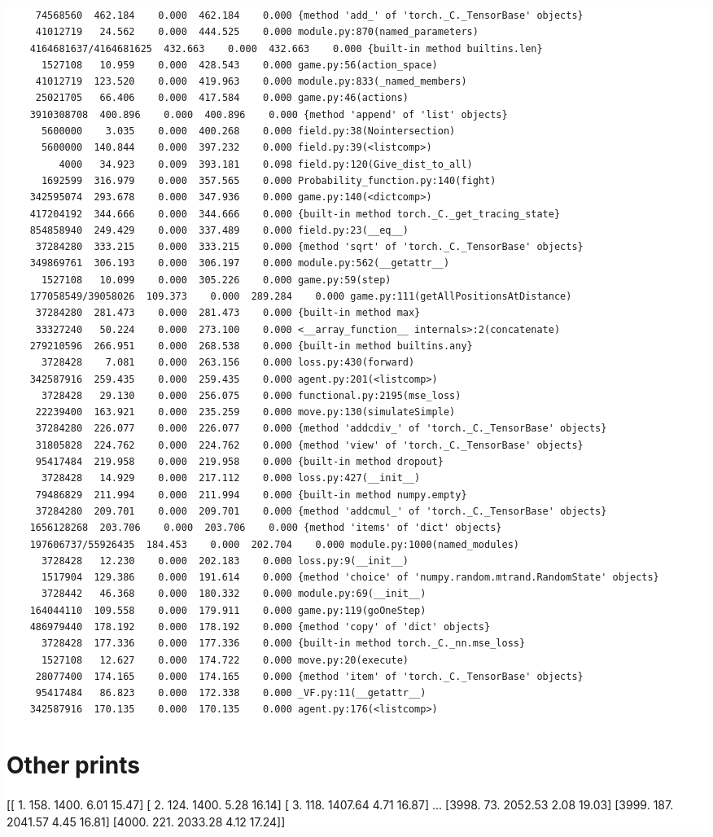          74568560  462.184    0.000  462.184    0.000 {method 'add_' of 'torch._C._TensorBase' objects}
         41012719   24.562    0.000  444.525    0.000 module.py:870(named_parameters)
        4164681637/4164681625  432.663    0.000  432.663    0.000 {built-in method builtins.len}
          1527108   10.959    0.000  428.543    0.000 game.py:56(action_space)
         41012719  123.520    0.000  419.963    0.000 module.py:833(_named_members)
         25021705   66.406    0.000  417.584    0.000 game.py:46(actions)
        3910308708  400.896    0.000  400.896    0.000 {method 'append' of 'list' objects}
          5600000    3.035    0.000  400.268    0.000 field.py:38(Nointersection)
          5600000  140.844    0.000  397.232    0.000 field.py:39(<listcomp>)
             4000   34.923    0.009  393.181    0.098 field.py:120(Give_dist_to_all)
          1692599  316.979    0.000  357.565    0.000 Probability_function.py:140(fight)
        342595074  293.678    0.000  347.936    0.000 game.py:140(<dictcomp>)
        417204192  344.666    0.000  344.666    0.000 {built-in method torch._C._get_tracing_state}
        854858940  249.429    0.000  337.489    0.000 field.py:23(__eq__)
         37284280  333.215    0.000  333.215    0.000 {method 'sqrt' of 'torch._C._TensorBase' objects}
        349869761  306.193    0.000  306.197    0.000 module.py:562(__getattr__)
          1527108   10.099    0.000  305.226    0.000 game.py:59(step)
        177058549/39058026  109.373    0.000  289.284    0.000 game.py:111(getAllPositionsAtDistance)
         37284280  281.473    0.000  281.473    0.000 {built-in method max}
         33327240   50.224    0.000  273.100    0.000 <__array_function__ internals>:2(concatenate)
        279210596  266.951    0.000  268.538    0.000 {built-in method builtins.any}
          3728428    7.081    0.000  263.156    0.000 loss.py:430(forward)
        342587916  259.435    0.000  259.435    0.000 agent.py:201(<listcomp>)
          3728428   29.130    0.000  256.075    0.000 functional.py:2195(mse_loss)
         22239400  163.921    0.000  235.259    0.000 move.py:130(simulateSimple)
         37284280  226.077    0.000  226.077    0.000 {method 'addcdiv_' of 'torch._C._TensorBase' objects}
         31805828  224.762    0.000  224.762    0.000 {method 'view' of 'torch._C._TensorBase' objects}
         95417484  219.958    0.000  219.958    0.000 {built-in method dropout}
          3728428   14.929    0.000  217.112    0.000 loss.py:427(__init__)
         79486829  211.994    0.000  211.994    0.000 {built-in method numpy.empty}
         37284280  209.701    0.000  209.701    0.000 {method 'addcmul_' of 'torch._C._TensorBase' objects}
        1656128268  203.706    0.000  203.706    0.000 {method 'items' of 'dict' objects}
        197606737/55926435  184.453    0.000  202.704    0.000 module.py:1000(named_modules)
          3728428   12.230    0.000  202.183    0.000 loss.py:9(__init__)
          1517904  129.386    0.000  191.614    0.000 {method 'choice' of 'numpy.random.mtrand.RandomState' objects}
          3728442   46.368    0.000  180.332    0.000 module.py:69(__init__)
        164044110  109.558    0.000  179.911    0.000 game.py:119(goOneStep)
        486979440  178.192    0.000  178.192    0.000 {method 'copy' of 'dict' objects}
          3728428  177.336    0.000  177.336    0.000 {built-in method torch._C._nn.mse_loss}
          1527108   12.627    0.000  174.722    0.000 move.py:20(execute)
         28077400  174.165    0.000  174.165    0.000 {method 'item' of 'torch._C._TensorBase' objects}
         95417484   86.823    0.000  172.338    0.000 _VF.py:11(__getattr__)
        342587916  170.135    0.000  170.135    0.000 agent.py:176(<listcomp>)


# Other prints

[[   1.    158.   1400.      6.01   15.47]
 [   2.    124.   1400.      5.28   16.14]
 [   3.    118.   1407.64    4.71   16.87]
 ...
 [3998.     73.   2052.53    2.08   19.03]
 [3999.    187.   2041.57    4.45   16.81]
 [4000.    221.   2033.28    4.12   17.24]]
